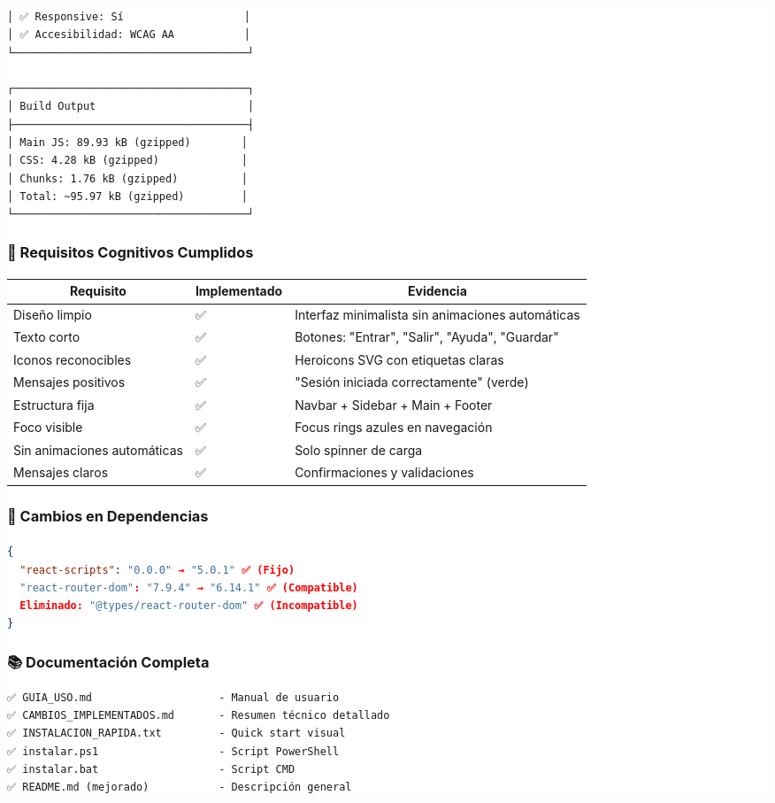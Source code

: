 ```
│ ✅ Responsive: Sí                   │
│ ✅ Accesibilidad: WCAG AA           │
└─────────────────────────────────────┘

┌─────────────────────────────────────┐
│ Build Output                        │
├─────────────────────────────────────┤
│ Main JS: 89.93 kB (gzipped)        │
│ CSS: 4.28 kB (gzipped)             │
│ Chunks: 1.76 kB (gzipped)          │
│ Total: ~95.97 kB (gzipped)         │
└─────────────────────────────────────┘
```

### 🎨 Requisitos Cognitivos Cumplidos

| Requisito                   | Implementado | Evidencia                                        |
| --------------------------- | ------------ | ------------------------------------------------ |
| Diseño limpio               | ✅           | Interfaz minimalista sin animaciones automáticas |
| Texto corto                 | ✅           | Botones: "Entrar", "Salir", "Ayuda", "Guardar"   |
| Iconos reconocibles         | ✅           | Heroicons SVG con etiquetas claras               |
| Mensajes positivos          | ✅           | "Sesión iniciada correctamente" (verde)          |
| Estructura fija             | ✅           | Navbar + Sidebar + Main + Footer                 |
| Foco visible                | ✅           | Focus rings azules en navegación                 |
| Sin animaciones automáticas | ✅           | Solo spinner de carga                            |
| Mensajes claros             | ✅           | Confirmaciones y validaciones                    |

### 🔧 Cambios en Dependencias

```json
{
  "react-scripts": "0.0.0" → "5.0.1" ✅ (Fijo)
  "react-router-dom": "7.9.4" → "6.14.1" ✅ (Compatible)
  Eliminado: "@types/react-router-dom" ✅ (Incompatible)
}
```

### 📚 Documentación Completa

```
✅ GUIA_USO.md                    - Manual de usuario
✅ CAMBIOS_IMPLEMENTADOS.md       - Resumen técnico detallado
✅ INSTALACION_RAPIDA.txt         - Quick start visual
✅ instalar.ps1                   - Script PowerShell
✅ instalar.bat                   - Script CMD
✅ README.md (mejorado)           - Descripción general
```
